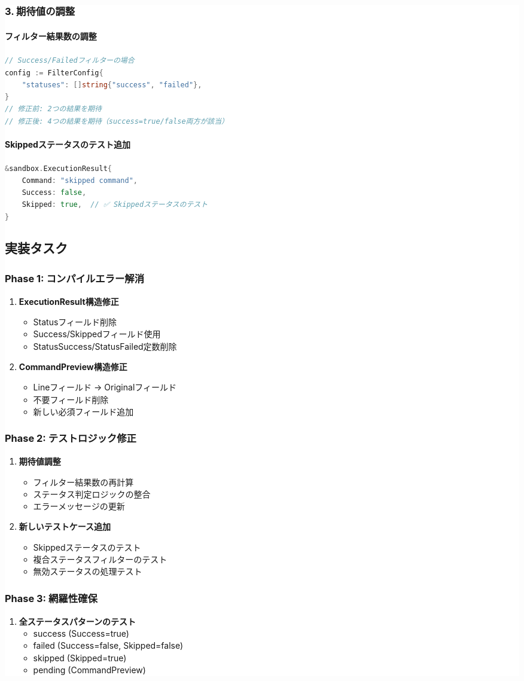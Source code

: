 ### 3. 期待値の調整
#### フィルター結果数の調整
```go
// Success/Failedフィルターの場合
config := FilterConfig{
    "statuses": []string{"success", "failed"},
}
// 修正前: 2つの結果を期待
// 修正後: 4つの結果を期待（success=true/false両方が該当）
```

#### Skippedステータスのテスト追加
```go
&sandbox.ExecutionResult{
    Command: "skipped command",
    Success: false,
    Skipped: true,  // ✅ Skippedステータスのテスト
}
```

## 実装タスク

### Phase 1: コンパイルエラー解消
1. **ExecutionResult構造修正**
   - Statusフィールド削除
   - Success/Skippedフィールド使用
   - StatusSuccess/StatusFailed定数削除

2. **CommandPreview構造修正**
   - Lineフィールド → Originalフィールド
   - 不要フィールド削除
   - 新しい必須フィールド追加

### Phase 2: テストロジック修正
1. **期待値調整**
   - フィルター結果数の再計算
   - ステータス判定ロジックの整合
   - エラーメッセージの更新

2. **新しいテストケース追加**
   - Skippedステータスのテスト
   - 複合ステータスフィルターのテスト
   - 無効ステータスの処理テスト

### Phase 3: 網羅性確保
1. **全ステータスパターンのテスト**
   - success (Success=true)
   - failed (Success=false, Skipped=false)
   - skipped (Skipped=true)
   - pending (CommandPreview)
